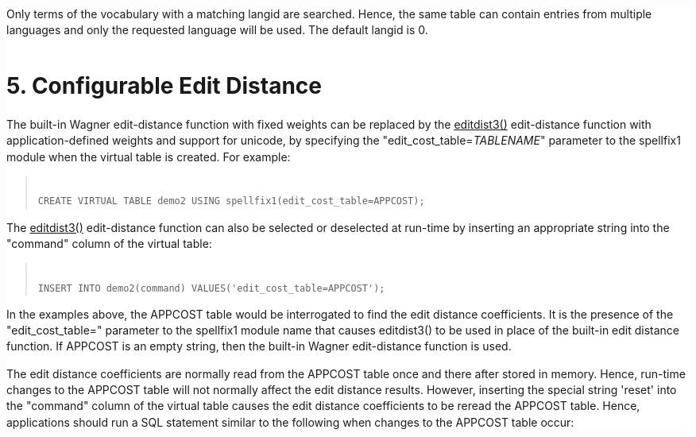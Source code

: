 

Only terms of the vocabulary with a matching langid are searched.
Hence, the same table can contain entries from multiple languages
and only the requested language will be used. The default langid
is 0\.




# 5\. Configurable Edit Distance


The built\-in Wagner edit\-distance function with fixed weights can be
replaced by the [editdist3()](spellfix1.html#editdist3) edit\-distance function
with application\-defined weights and support for unicode, by specifying
the "edit\_cost\_table\=*TABLENAME*" parameter to the spellfix1 module
when the virtual table is created.
For example:




> ```
> 
> CREATE VIRTUAL TABLE demo2 USING spellfix1(edit_cost_table=APPCOST);
> 
> ```


The [editdist3()](spellfix1.html#editdist3) edit\-distance function can also be selected or 
deselected at run\-time by inserting an appropriate string into the
"command" column of the virtual table:



> ```
> 
> INSERT INTO demo2(command) VALUES('edit_cost_table=APPCOST');
> 
> ```


In the examples above, the APPCOST table would be interrogated to find
the edit distance coefficients. It is the presence of the "edit\_cost\_table\="
parameter to the spellfix1 module name that causes editdist3() to be used
in place of the built\-in edit distance function. If APPCOST is an empty
string, then the built\-in Wagner edit\-distance function is used.



The edit distance coefficients are normally read from the APPCOST table
once and there after stored in memory. Hence, run\-time changes to the
APPCOST table will not normally affect the edit distance results.
However, inserting the special string 'reset' into the "command" column of the
virtual table causes the edit distance coefficients to be reread the
APPCOST table. Hence, applications should run a SQL statement similar
to the following when changes to the APPCOST table occur:

